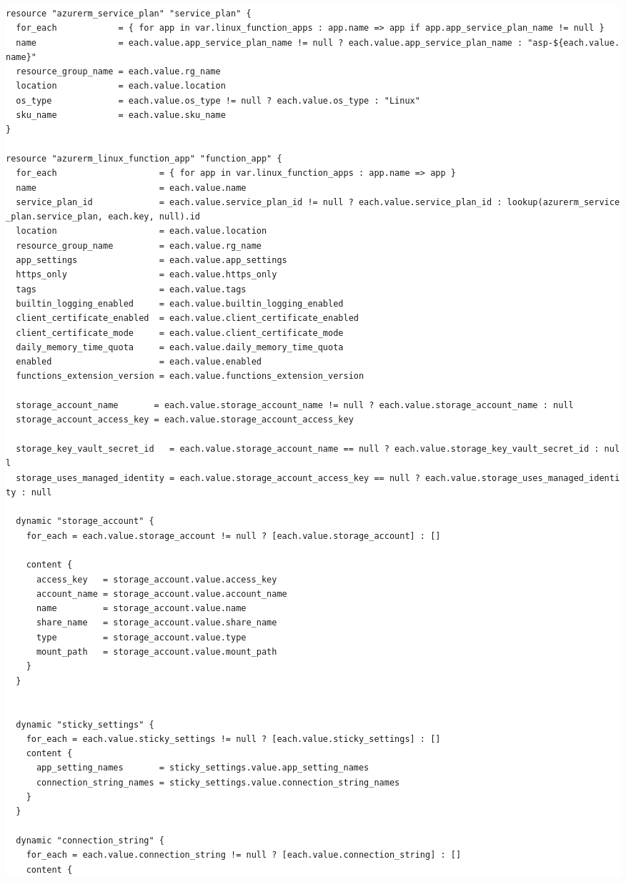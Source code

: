 
```hcl
resource "azurerm_service_plan" "service_plan" {
  for_each            = { for app in var.linux_function_apps : app.name => app if app.app_service_plan_name != null }
  name                = each.value.app_service_plan_name != null ? each.value.app_service_plan_name : "asp-${each.value.name}"
  resource_group_name = each.value.rg_name
  location            = each.value.location
  os_type             = each.value.os_type != null ? each.value.os_type : "Linux"
  sku_name            = each.value.sku_name
}

resource "azurerm_linux_function_app" "function_app" {
  for_each                    = { for app in var.linux_function_apps : app.name => app }
  name                        = each.value.name
  service_plan_id             = each.value.service_plan_id != null ? each.value.service_plan_id : lookup(azurerm_service_plan.service_plan, each.key, null).id
  location                    = each.value.location
  resource_group_name         = each.value.rg_name
  app_settings                = each.value.app_settings
  https_only                  = each.value.https_only
  tags                        = each.value.tags
  builtin_logging_enabled     = each.value.builtin_logging_enabled
  client_certificate_enabled  = each.value.client_certificate_enabled
  client_certificate_mode     = each.value.client_certificate_mode
  daily_memory_time_quota     = each.value.daily_memory_time_quota
  enabled                     = each.value.enabled
  functions_extension_version = each.value.functions_extension_version

  storage_account_name       = each.value.storage_account_name != null ? each.value.storage_account_name : null
  storage_account_access_key = each.value.storage_account_access_key

  storage_key_vault_secret_id   = each.value.storage_account_name == null ? each.value.storage_key_vault_secret_id : null
  storage_uses_managed_identity = each.value.storage_account_access_key == null ? each.value.storage_uses_managed_identity : null

  dynamic "storage_account" {
    for_each = each.value.storage_account != null ? [each.value.storage_account] : []

    content {
      access_key   = storage_account.value.access_key
      account_name = storage_account.value.account_name
      name         = storage_account.value.name
      share_name   = storage_account.value.share_name
      type         = storage_account.value.type
      mount_path   = storage_account.value.mount_path
    }
  }


  dynamic "sticky_settings" {
    for_each = each.value.sticky_settings != null ? [each.value.sticky_settings] : []
    content {
      app_setting_names       = sticky_settings.value.app_setting_names
      connection_string_names = sticky_settings.value.connection_string_names
    }
  }

  dynamic "connection_string" {
    for_each = each.value.connection_string != null ? [each.value.connection_string] : []
    content {
```
